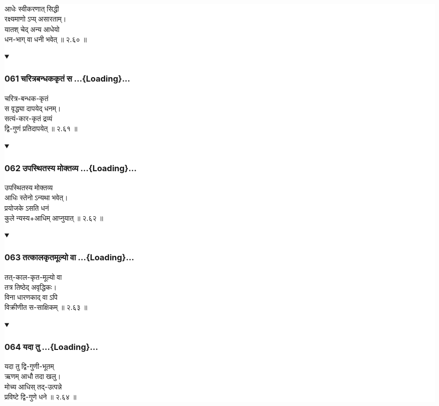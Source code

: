 आधेः स्वीकरणात् सिद्धी  
रक्ष्यमाणो ऽप्य् असारताम्।  
यातश् चेद् अन्य आधेयो  
धन-भाग् वा धनी भवेत्  ॥ २.६० ॥
</details>
</div>
<div class="js_include" includetitle="true" newlevelforh1="3" unfilled url="/kalpAntaram/smRtiH/yAjJNavalkyaH/mUlam/02_vyavahAraH/03_RNAdAna-prakaraNam/061_charitrabandhakakRtaM_sa.md">
<details open><summary><h3>061 चरित्रबन्धककृतं स ...{Loading}...</h3></summary>

चरित्र-बन्धक-कृतं  
स वृद्ध्या दापयेद् धनम्।  
सत्यं-कार-कृतं द्रव्यं  
द्वि-गुणं प्रतिदापयेत्  ॥ २.६१ ॥
</details>
</div>
<div class="js_include" includetitle="true" newlevelforh1="3" unfilled url="/kalpAntaram/smRtiH/yAjJNavalkyaH/mUlam/02_vyavahAraH/03_RNAdAna-prakaraNam/062_upasthitasya_moktavya.md">
<details open><summary><h3>062 उपस्थितस्य मोक्तव्य ...{Loading}...</h3></summary>

उपस्थितस्य मोक्तव्य  
आधिः स्तेनो ऽन्यथा भवेत्।  
प्रयोजके ऽसति धनं  
कुले न्यस्य+आधिम् आप्नुयात्  ॥ २.६२ ॥
</details>
</div>
<div class="js_include" includetitle="true" newlevelforh1="3" unfilled url="/kalpAntaram/smRtiH/yAjJNavalkyaH/mUlam/02_vyavahAraH/03_RNAdAna-prakaraNam/063_tatkAlakRtamUlyo_vA.md">
<details open><summary><h3>063 तत्कालकृतमूल्यो वा ...{Loading}...</h3></summary>

तत्-काल-कृत-मूल्यो वा  
तत्र तिष्ठेद् अवृद्धिकः।  
विना धारणकाद् वा ऽपि  
विक्रीणीत स-साक्षिकम्  ॥ २.६३ ॥
</details>
</div>
<div class="js_include" includetitle="true" newlevelforh1="3" unfilled url="/kalpAntaram/smRtiH/yAjJNavalkyaH/mUlam/02_vyavahAraH/03_RNAdAna-prakaraNam/064_yadA_tu.md">
<details open><summary><h3>064 यदा तु ...{Loading}...</h3></summary>

यदा तु द्वि-गुणी-भूतम्  
ऋणम् आधौ तदा खलु।  
मोच्य आधिस् तद्-उत्पन्ने  
प्रविष्टे द्वि-गुणे धने  ॥ २.६४ ॥
</details>
</div>
